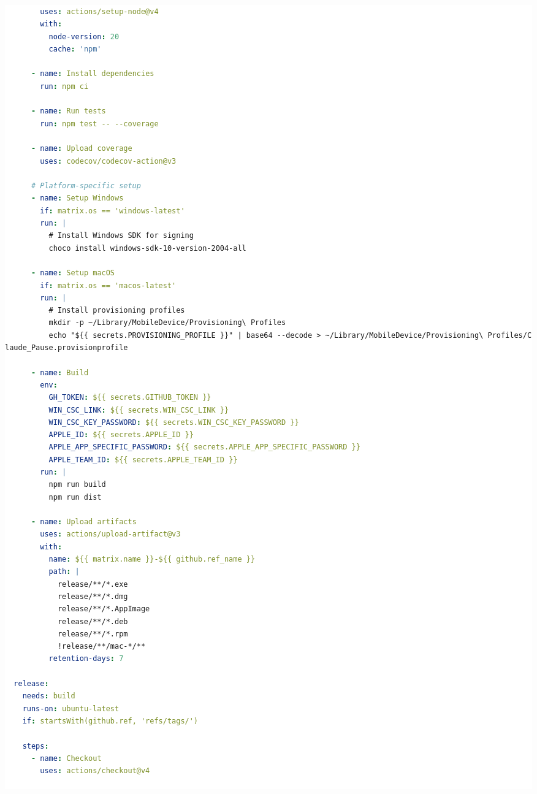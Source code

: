 ```yaml
        uses: actions/setup-node@v4
        with:
          node-version: 20
          cache: 'npm'
      
      - name: Install dependencies
        run: npm ci
      
      - name: Run tests
        run: npm test -- --coverage
      
      - name: Upload coverage
        uses: codecov/codecov-action@v3
      
      # Platform-specific setup
      - name: Setup Windows
        if: matrix.os == 'windows-latest'
        run: |
          # Install Windows SDK for signing
          choco install windows-sdk-10-version-2004-all
      
      - name: Setup macOS
        if: matrix.os == 'macos-latest'
        run: |
          # Install provisioning profiles
          mkdir -p ~/Library/MobileDevice/Provisioning\ Profiles
          echo "${{ secrets.PROVISIONING_PROFILE }}" | base64 --decode > ~/Library/MobileDevice/Provisioning\ Profiles/Claude_Pause.provisionprofile
      
      - name: Build
        env:
          GH_TOKEN: ${{ secrets.GITHUB_TOKEN }}
          WIN_CSC_LINK: ${{ secrets.WIN_CSC_LINK }}
          WIN_CSC_KEY_PASSWORD: ${{ secrets.WIN_CSC_KEY_PASSWORD }}
          APPLE_ID: ${{ secrets.APPLE_ID }}
          APPLE_APP_SPECIFIC_PASSWORD: ${{ secrets.APPLE_APP_SPECIFIC_PASSWORD }}
          APPLE_TEAM_ID: ${{ secrets.APPLE_TEAM_ID }}
        run: |
          npm run build
          npm run dist
      
      - name: Upload artifacts
        uses: actions/upload-artifact@v3
        with:
          name: ${{ matrix.name }}-${{ github.ref_name }}
          path: |
            release/**/*.exe
            release/**/*.dmg
            release/**/*.AppImage
            release/**/*.deb
            release/**/*.rpm
            !release/**/mac-*/**
          retention-days: 7
  
  release:
    needs: build
    runs-on: ubuntu-latest
    if: startsWith(github.ref, 'refs/tags/')
    
    steps:
      - name: Checkout
        uses: actions/checkout@v4
      
```